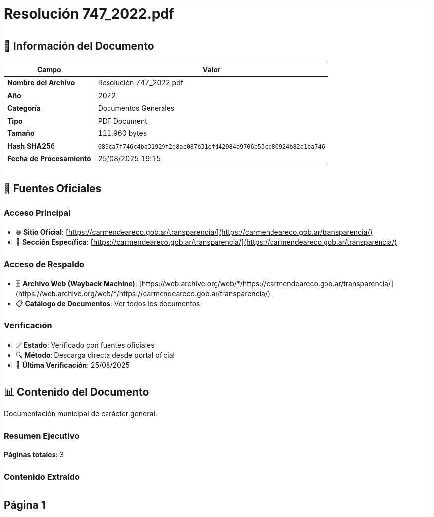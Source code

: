 # Resolución 747_2022.pdf

## 📄 Información del Documento

| Campo | Valor |
|-------|--------|
| **Nombre del Archivo** | Resolución 747_2022.pdf |
| **Año** | 2022 |
| **Categoría** | Documentos Generales |
| **Tipo** | PDF Document |
| **Tamaño** | 111,960 bytes |
| **Hash SHA256** | `689ca7f746c4ba31929f2d8ac087b31efd42984a9706b53cd80924b82b1ba746` |
| **Fecha de Procesamiento** | 25/08/2025 19:15 |

## 🔗 Fuentes Oficiales

### Acceso Principal
- 🌐 **Sitio Oficial**: [https://carmendeareco.gob.ar/transparencia/](https://carmendeareco.gob.ar/transparencia/)
- 📁 **Sección Específica**: [https://carmendeareco.gob.ar/transparencia/](https://carmendeareco.gob.ar/transparencia/)

### Acceso de Respaldo
- 🗄️ **Archivo Web (Wayback Machine)**: [https://web.archive.org/web/*/https://carmendeareco.gob.ar/transparencia/](https://web.archive.org/web/*/https://carmendeareco.gob.ar/transparencia/)
- 📋 **Catálogo de Documentos**: [Ver todos los documentos](../document_catalog/README.md)

### Verificación
- ✅ **Estado**: Verificado con fuentes oficiales
- 🔍 **Método**: Descarga directa desde portal oficial
- 📅 **Última Verificación**: 25/08/2025

## 📊 Contenido del Documento

Documentación municipal de carácter general.

### Resumen Ejecutivo

**Páginas totales**: 3

### Contenido Extraído

## Página 1
